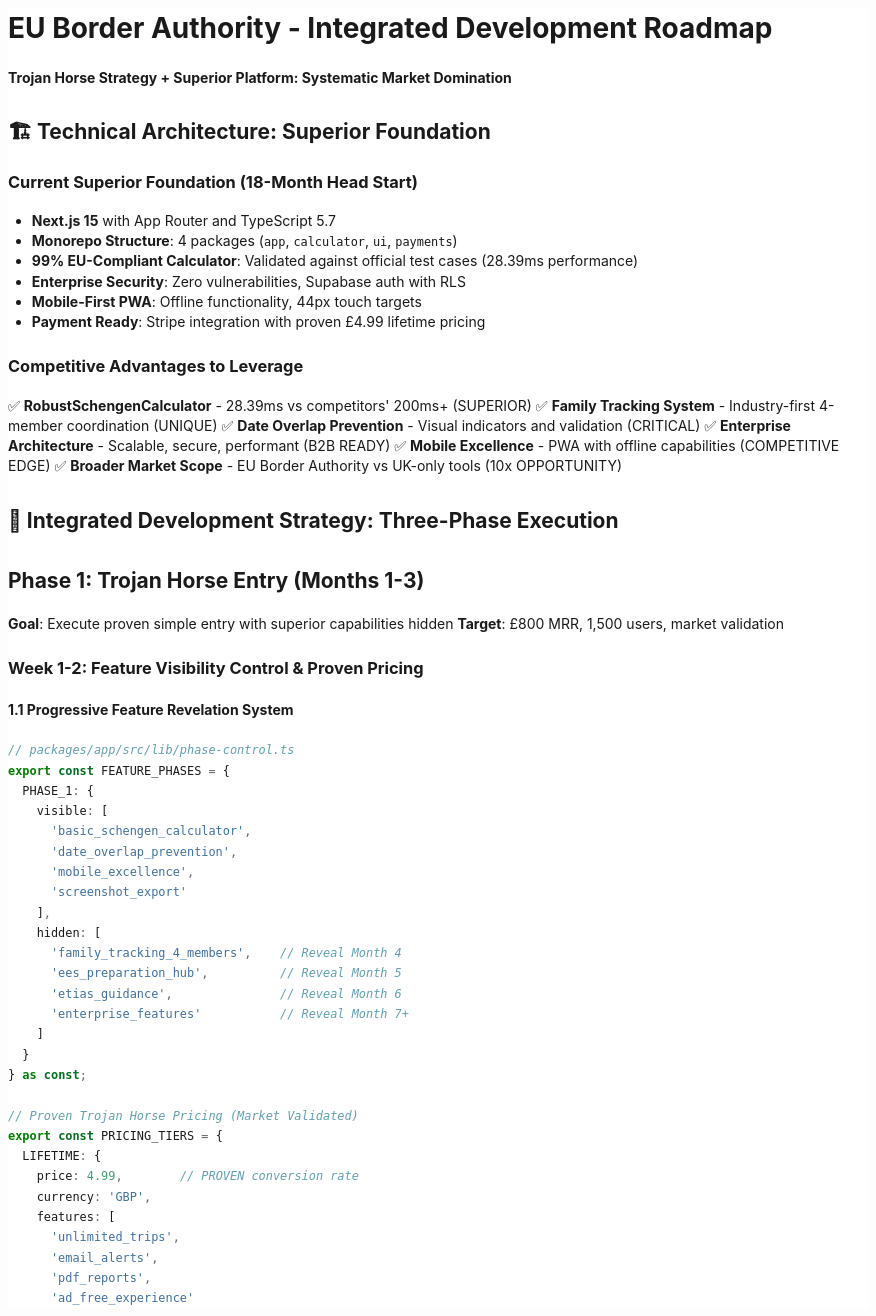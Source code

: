 # EU Border Authority - Integrated Development Roadmap
**Trojan Horse Strategy + Superior Platform: Systematic Market Domination**

## 🏗️ Technical Architecture: Superior Foundation

### Current Superior Foundation (18-Month Head Start)
- **Next.js 15** with App Router and TypeScript 5.7
- **Monorepo Structure**: 4 packages (`app`, `calculator`, `ui`, `payments`)
- **99% EU-Compliant Calculator**: Validated against official test cases (28.39ms performance)
- **Enterprise Security**: Zero vulnerabilities, Supabase auth with RLS
- **Mobile-First PWA**: Offline functionality, 44px touch targets
- **Payment Ready**: Stripe integration with proven £4.99 lifetime pricing

### Competitive Advantages to Leverage
✅ **RobustSchengenCalculator** - 28.39ms vs competitors' 200ms+ (SUPERIOR)
✅ **Family Tracking System** - Industry-first 4-member coordination (UNIQUE)
✅ **Date Overlap Prevention** - Visual indicators and validation (CRITICAL)
✅ **Enterprise Architecture** - Scalable, secure, performant (B2B READY)
✅ **Mobile Excellence** - PWA with offline capabilities (COMPETITIVE EDGE)
✅ **Broader Market Scope** - EU Border Authority vs UK-only tools (10x OPPORTUNITY)

## 🎯 Integrated Development Strategy: Three-Phase Execution

## Phase 1: Trojan Horse Entry (Months 1-3)
**Goal**: Execute proven simple entry with superior capabilities hidden
**Target**: £800 MRR, 1,500 users, market validation

### Week 1-2: Feature Visibility Control & Proven Pricing

#### 1.1 Progressive Feature Revelation System
```typescript
// packages/app/src/lib/phase-control.ts
export const FEATURE_PHASES = {
  PHASE_1: {
    visible: [
      'basic_schengen_calculator',
      'date_overlap_prevention',
      'mobile_excellence',
      'screenshot_export'
    ],
    hidden: [
      'family_tracking_4_members',    // Reveal Month 4
      'ees_preparation_hub',          // Reveal Month 5
      'etias_guidance',               // Reveal Month 6
      'enterprise_features'           // Reveal Month 7+
    ]
  }
} as const;

// Proven Trojan Horse Pricing (Market Validated)
export const PRICING_TIERS = {
  LIFETIME: {
    price: 4.99,        // PROVEN conversion rate
    currency: 'GBP',
    features: [
      'unlimited_trips',
      'email_alerts',
      'pdf_reports',
      'ad_free_experience'
```
